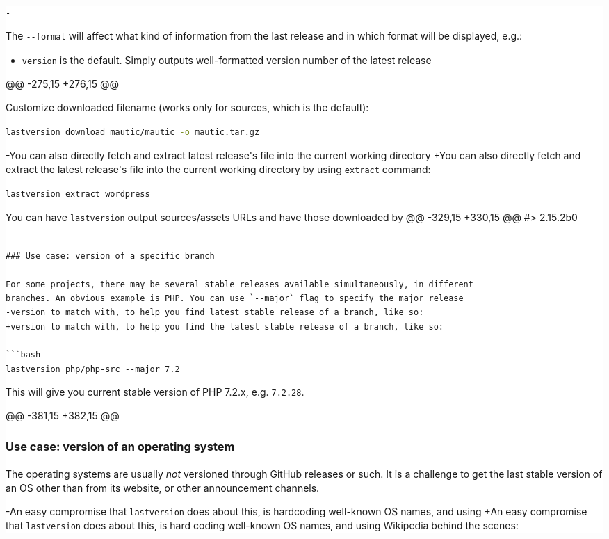  ```text
-
 ```
 
 The `--format` will affect what kind of information from the last release and in which format will
  be displayed, e.g.:
 
 *   `version` is the default. Simply outputs well-formatted version number of the latest release
 
@@ -275,15 +276,15 @@
     
 Customize downloaded filename (works only for sources, which is the default):
 
 ```bash
 lastversion download mautic/mautic -o mautic.tar.gz
 ```
 
-You can also directly fetch and extract latest release's file into the current working directory 
+You can also directly fetch and extract the latest release's file into the current working directory 
 by using `extract` command:
 
 ```bash
 lastversion extract wordpress
 ```
     
 You can have `lastversion` output sources/assets URLs and have those downloaded by 
@@ -329,15 +330,15 @@
 #> 2.15.2b0
 ```
     
 ### Use case: version of a specific branch
 
 For some projects, there may be several stable releases available simultaneously, in different
 branches. An obvious example is PHP. You can use `--major` flag to specify the major release
-version to match with, to help you find latest stable release of a branch, like so:
+version to match with, to help you find the latest stable release of a branch, like so:
 
 ```bash
 lastversion php/php-src --major 7.2
 ``` 
 
 This will give you current stable version of PHP 7.2.x, e.g. `7.2.28`.
 
@@ -381,15 +382,15 @@
 
 ### Use case: version of an operating system
 
 The operating systems are usually *not* versioned through GitHub releases or such.
 It is a challenge to get the last stable version of an OS other than from its website,
 or other announcement channels.
 
-An easy compromise that `lastversion` does about this, is hardcoding well-known OS names, and using
+An easy compromise that `lastversion` does about this, is hard coding well-known OS names, and using
 Wikipedia behind the scenes:
 